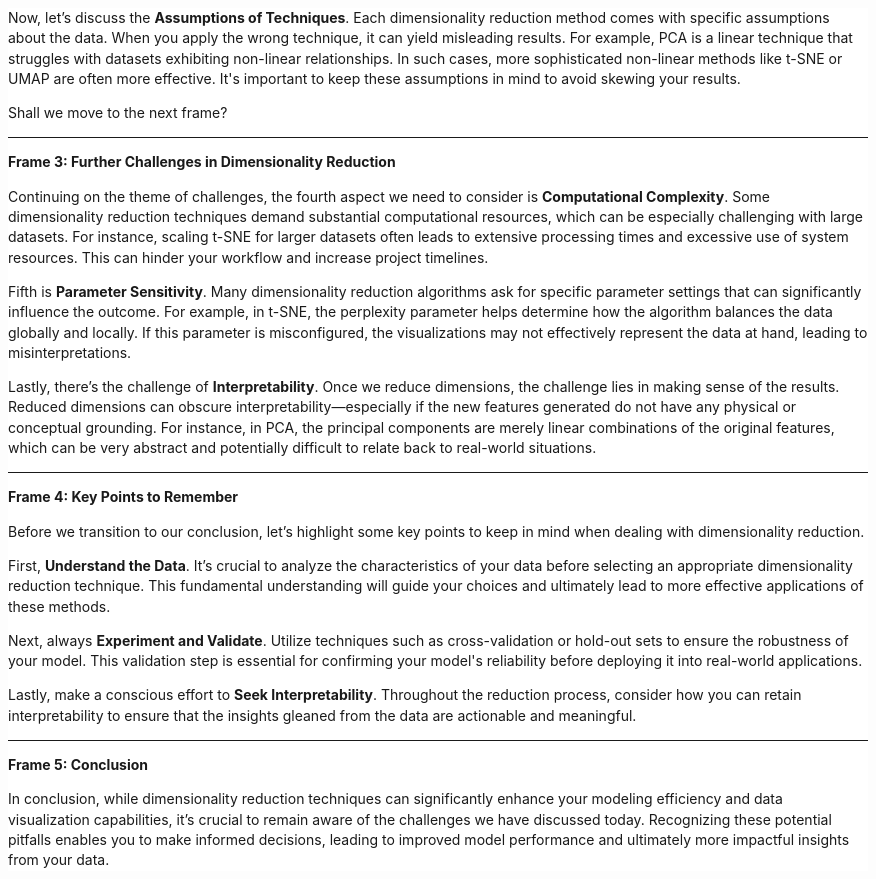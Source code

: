 Now, let’s discuss the **Assumptions of Techniques**. Each dimensionality reduction method comes with specific assumptions about the data. When you apply the wrong technique, it can yield misleading results. For example, PCA is a linear technique that struggles with datasets exhibiting non-linear relationships. In such cases, more sophisticated non-linear methods like t-SNE or UMAP are often more effective. It's important to keep these assumptions in mind to avoid skewing your results.

Shall we move to the next frame? 

---

**Frame 3: Further Challenges in Dimensionality Reduction**

Continuing on the theme of challenges, the fourth aspect we need to consider is **Computational Complexity**. Some dimensionality reduction techniques demand substantial computational resources, which can be especially challenging with large datasets. For instance, scaling t-SNE for larger datasets often leads to extensive processing times and excessive use of system resources. This can hinder your workflow and increase project timelines.

Fifth is **Parameter Sensitivity**. Many dimensionality reduction algorithms ask for specific parameter settings that can significantly influence the outcome. For example, in t-SNE, the perplexity parameter helps determine how the algorithm balances the data globally and locally. If this parameter is misconfigured, the visualizations may not effectively represent the data at hand, leading to misinterpretations.

Lastly, there’s the challenge of **Interpretability**. Once we reduce dimensions, the challenge lies in making sense of the results. Reduced dimensions can obscure interpretability—especially if the new features generated do not have any physical or conceptual grounding. For instance, in PCA, the principal components are merely linear combinations of the original features, which can be very abstract and potentially difficult to relate back to real-world situations.

---

**Frame 4: Key Points to Remember**

Before we transition to our conclusion, let’s highlight some key points to keep in mind when dealing with dimensionality reduction. 

First, **Understand the Data**. It’s crucial to analyze the characteristics of your data before selecting an appropriate dimensionality reduction technique. This fundamental understanding will guide your choices and ultimately lead to more effective applications of these methods.

Next, always **Experiment and Validate**. Utilize techniques such as cross-validation or hold-out sets to ensure the robustness of your model. This validation step is essential for confirming your model's reliability before deploying it into real-world applications.

Lastly, make a conscious effort to **Seek Interpretability**. Throughout the reduction process, consider how you can retain interpretability to ensure that the insights gleaned from the data are actionable and meaningful.

---

**Frame 5: Conclusion**

In conclusion, while dimensionality reduction techniques can significantly enhance your modeling efficiency and data visualization capabilities, it’s crucial to remain aware of the challenges we have discussed today. Recognizing these potential pitfalls enables you to make informed decisions, leading to improved model performance and ultimately more impactful insights from your data.
